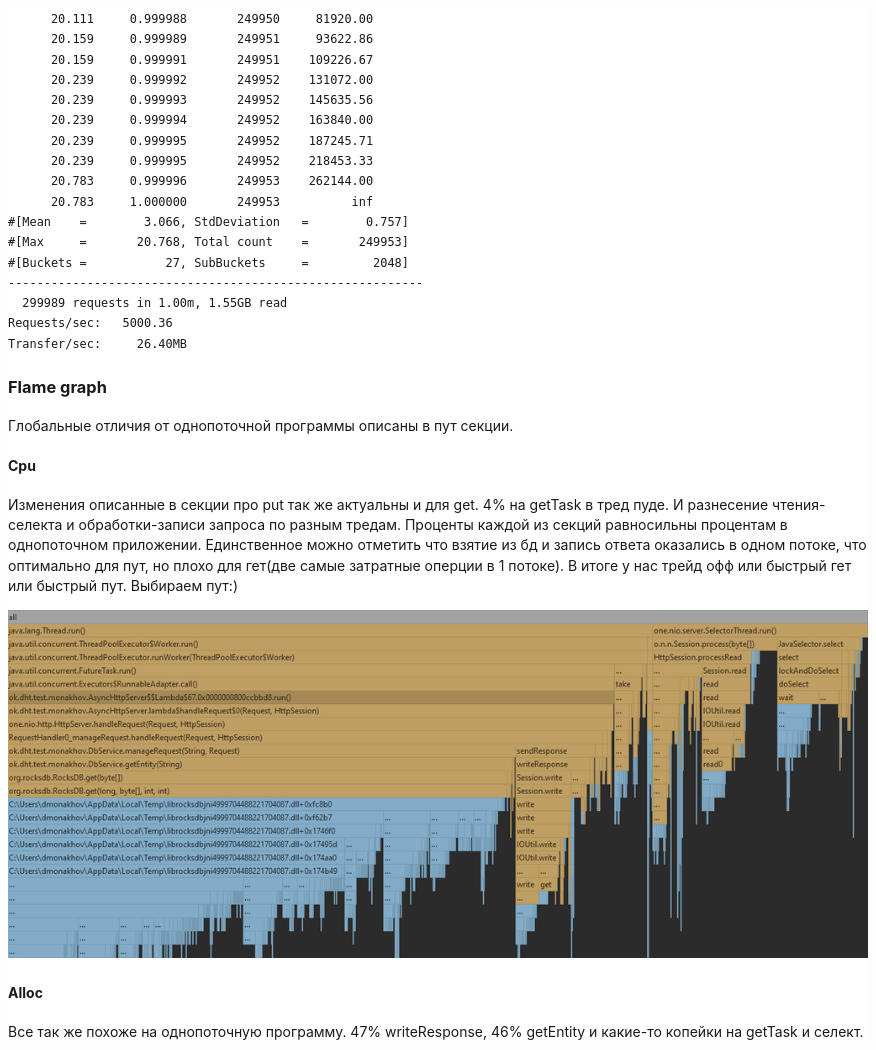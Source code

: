 ```
      20.111     0.999988       249950     81920.00
      20.159     0.999989       249951     93622.86
      20.159     0.999991       249951    109226.67
      20.239     0.999992       249952    131072.00
      20.239     0.999993       249952    145635.56
      20.239     0.999994       249952    163840.00
      20.239     0.999995       249952    187245.71
      20.239     0.999995       249952    218453.33
      20.783     0.999996       249953    262144.00
      20.783     1.000000       249953          inf
#[Mean    =        3.066, StdDeviation   =        0.757]
#[Max     =       20.768, Total count    =       249953]
#[Buckets =           27, SubBuckets     =         2048]
----------------------------------------------------------
  299989 requests in 1.00m, 1.55GB read
Requests/sec:   5000.36
Transfer/sec:     26.40MB
```
### Flame graph
Глобальные отличия от однопоточной программы описаны в пут секции.

#### Cpu
Изменения описанные в секции про put так же актуальны и для get. 4% на getTask в тред пуде. И разнесение чтения-селекта и обработки-записи
запроса по разным тредам. Проценты каждой из секций равносильны процентам в однопоточном приложении. Единственное можно отметить
что взятие из бд и запись ответа оказались в одном потоке, что оптимально для пут, но плохо для гет(две самые затратные оперции 
в 1 потоке). В итоге у нас трейд офф или быстрый гет или быстрый пут. Выбираем пут:)

![get_cpu_merged](get_cpu_merged.png)

#### Alloc
Все так же похоже на однопоточную программу. 47% writeResponse, 46% getEntity и какие-то копейки на getTask и селект.